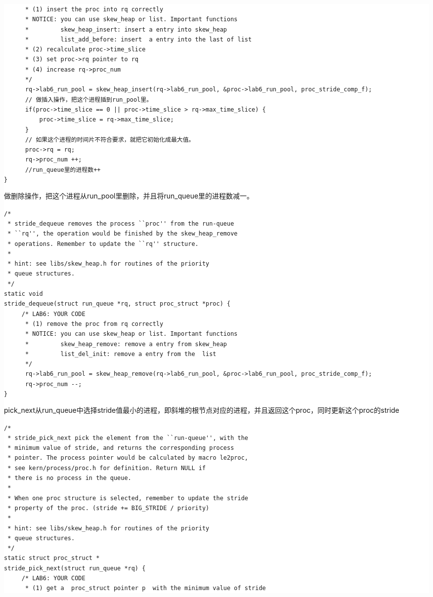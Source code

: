 ```
      * (1) insert the proc into rq correctly
      * NOTICE: you can use skew_heap or list. Important functions
      *         skew_heap_insert: insert a entry into skew_heap
      *         list_add_before: insert  a entry into the last of list
      * (2) recalculate proc->time_slice
      * (3) set proc->rq pointer to rq
      * (4) increase rq->proc_num
      */
      rq->lab6_run_pool = skew_heap_insert(rq->lab6_run_pool, &proc->lab6_run_pool, proc_stride_comp_f);
      // 做插入操作，把这个进程插到run_pool里。
      if(proc->time_slice == 0 || proc->time_slice > rq->max_time_slice) {
          proc->time_slice = rq->max_time_slice;
      }
      // 如果这个进程的时间片不符合要求，就把它初始化成最大值。
      proc->rq = rq;
      rq->proc_num ++;
      //run_queue里的进程数++
}
```

做删除操作，把这个进程从run_pool里删除，并且将run_queue里的进程数减一。
```
/*
 * stride_dequeue removes the process ``proc'' from the run-queue
 * ``rq'', the operation would be finished by the skew_heap_remove
 * operations. Remember to update the ``rq'' structure.
 *
 * hint: see libs/skew_heap.h for routines of the priority
 * queue structures.
 */
static void
stride_dequeue(struct run_queue *rq, struct proc_struct *proc) {
     /* LAB6: YOUR CODE
      * (1) remove the proc from rq correctly
      * NOTICE: you can use skew_heap or list. Important functions
      *         skew_heap_remove: remove a entry from skew_heap
      *         list_del_init: remove a entry from the  list
      */
      rq->lab6_run_pool = skew_heap_remove(rq->lab6_run_pool, &proc->lab6_run_pool, proc_stride_comp_f);
      rq->proc_num --;
}
```

pick_next从run_queue中选择stride值最小的进程，即斜堆的根节点对应的进程，并且返回这个proc，同时更新这个proc的stride
```
/*
 * stride_pick_next pick the element from the ``run-queue'', with the
 * minimum value of stride, and returns the corresponding process
 * pointer. The process pointer would be calculated by macro le2proc,
 * see kern/process/proc.h for definition. Return NULL if
 * there is no process in the queue.
 *
 * When one proc structure is selected, remember to update the stride
 * property of the proc. (stride += BIG_STRIDE / priority)
 *
 * hint: see libs/skew_heap.h for routines of the priority
 * queue structures.
 */
static struct proc_struct *
stride_pick_next(struct run_queue *rq) {
     /* LAB6: YOUR CODE
      * (1) get a  proc_struct pointer p  with the minimum value of stride
```